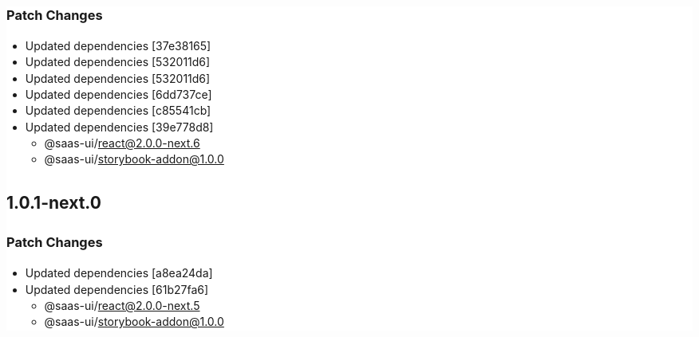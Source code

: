 ### Patch Changes

- Updated dependencies [37e38165]
- Updated dependencies [532011d6]
- Updated dependencies [532011d6]
- Updated dependencies [6dd737ce]
- Updated dependencies [c85541cb]
- Updated dependencies [39e778d8]
  - @saas-ui/react@2.0.0-next.6
  - @saas-ui/storybook-addon@1.0.0

## 1.0.1-next.0

### Patch Changes

- Updated dependencies [a8ea24da]
- Updated dependencies [61b27fa6]
  - @saas-ui/react@2.0.0-next.5
  - @saas-ui/storybook-addon@1.0.0
